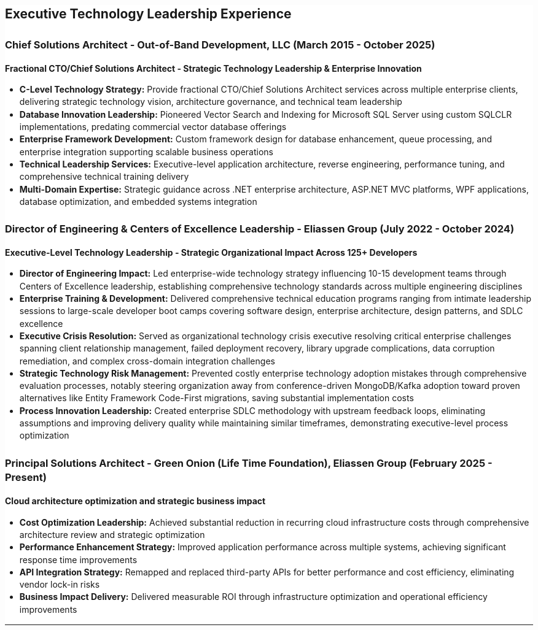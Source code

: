 ## Executive Technology Leadership Experience

### Chief Solutions Architect - Out-of-Band Development, LLC (March 2015 - October 2025)
**Fractional CTO/Chief Solutions Architect - Strategic Technology Leadership & Enterprise Innovation**

- **C-Level Technology Strategy:** Provide fractional CTO/Chief Solutions Architect services across multiple enterprise clients, delivering strategic technology vision, architecture governance, and technical team leadership
- **Database Innovation Leadership:** Pioneered Vector Search and Indexing for Microsoft SQL Server using custom SQLCLR implementations, predating commercial vector database offerings
- **Enterprise Framework Development:** Custom framework design for database enhancement, queue processing, and enterprise integration supporting scalable business operations
- **Technical Leadership Services:** Executive-level application architecture, reverse engineering, performance tuning, and comprehensive technical training delivery
- **Multi-Domain Expertise:** Strategic guidance across .NET enterprise architecture, ASP.NET MVC platforms, WPF applications, database optimization, and embedded systems integration

### Director of Engineering & Centers of Excellence Leadership - Eliassen Group (July 2022 - October 2024)
**Executive-Level Technology Leadership - Strategic Organizational Impact Across 125+ Developers**

- **Director of Engineering Impact:** Led enterprise-wide technology strategy influencing 10-15 development teams through Centers of Excellence leadership, establishing comprehensive technology standards across multiple engineering disciplines
- **Enterprise Training & Development:** Delivered comprehensive technical education programs ranging from intimate leadership sessions to large-scale developer boot camps covering software design, enterprise architecture, design patterns, and SDLC excellence
- **Executive Crisis Resolution:** Served as organizational technology crisis executive resolving critical enterprise challenges spanning client relationship management, failed deployment recovery, library upgrade complications, data corruption remediation, and complex cross-domain integration challenges
- **Strategic Technology Risk Management:** Prevented costly enterprise technology adoption mistakes through comprehensive evaluation processes, notably steering organization away from conference-driven MongoDB/Kafka adoption toward proven alternatives like Entity Framework Code-First migrations, saving substantial implementation costs
- **Process Innovation Leadership:** Created enterprise SDLC methodology with upstream feedback loops, eliminating assumptions and improving delivery quality while maintaining similar timeframes, demonstrating executive-level process optimization

### Principal Solutions Architect - Green Onion (Life Time Foundation), Eliassen Group (February 2025 - Present)
**Cloud architecture optimization and strategic business impact**

- **Cost Optimization Leadership:** Achieved substantial reduction in recurring cloud infrastructure costs through comprehensive architecture review and strategic optimization
- **Performance Enhancement Strategy:** Improved application performance across multiple systems, achieving significant response time improvements
- **API Integration Strategy:** Remapped and replaced third-party APIs for better performance and cost efficiency, eliminating vendor lock-in risks
- **Business Impact Delivery:** Delivered measurable ROI through infrastructure optimization and operational efficiency improvements

---